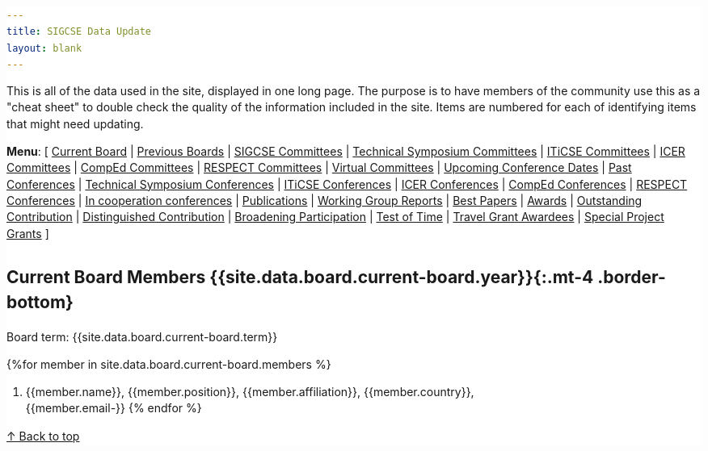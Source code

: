 ```yaml
---
title: SIGCSE Data Update
layout: blank 
---
```


This is all of the data used in the site, displayed in one long page. The purpose is to have members of the community use this as a "cheat sheet" to double check the quality of the information included in the site. Items are numbered for each of identifying items that might need updating.

**Menu**: [ <a href="#BoardMembers">Current Board</a> |
<a href="#PreviousBoards">Previous Boards</a> |
<a href="#ORGCommittees">SIGCSE Committees</a> |
<a href="#TSCommittees">Technical Symposium Committees</a> |
<a href="#ITiCSECommittees">ITiCSE Committees</a> |
<a href="#ICERCommittees">ICER Committees</a> |
<a href="#CompEdCommittees">CompEd Committees</a> |
<a href="#RESPECTCommittees">RESPECT Committees</a> |
<a href="#VirtualCommittees">Virtual Committees</a> |
<a href="#UpcomingConferenceDates">Upcoming Conference Dates</a> |
<a href="#PastConferences">Past Conferences</a> |
<a href="#TSConferences">Technical Symposium Conferences</a> |
<a href="#ITiCSEConferences">ITiCSE Conferences</a> |
<a href="#ICERConferences">ICER Conferences</a> |
<a href="#CompEdConferences">CompEd Conferences</a> |
<a href="#RESPECTConferences">RESPECT Conferences</a> |
<a href="#Incooperationconferences">In cooperation conferences</a> |
<a href="#Publications">Publications</a> |
<a href="#WorkingGroupReports">Working Group Reports</a> |
<a href="#BestPapers">Best Papers</a> |
<a href="#Awards">Awards</a> |
<a href="#OutstandingContribution">Outstanding Contribution</a> |
<a href="#DistinguishedContribution">Distinguished Contribution</a> |
<a href="#BroadeningParticipation">Broadening Participation</a> |
<a href="#TestofTime">Test of Time</a> |
<a href="#TravelGrantAwardees">Travel Grant Awardees</a> |
<a href="#SpecialProjectGrants">Special Project Grants</a>
]


<a name="BoardMembers" id="BoardMembers"></a>
## Current Board Members {{site.data.board.current-board.year}}{:.mt-4 .border-bottom}
Board term: {{site.data.board.current-board.term}}

{%for member in site.data.board.current-board.members %}
1. {{member.name}}, {{member.position}}, {{member.affiliation}}, {{member.country}},<br>{{member.email-}}
{% endfor %}

[↑ Back to top](#Top)
